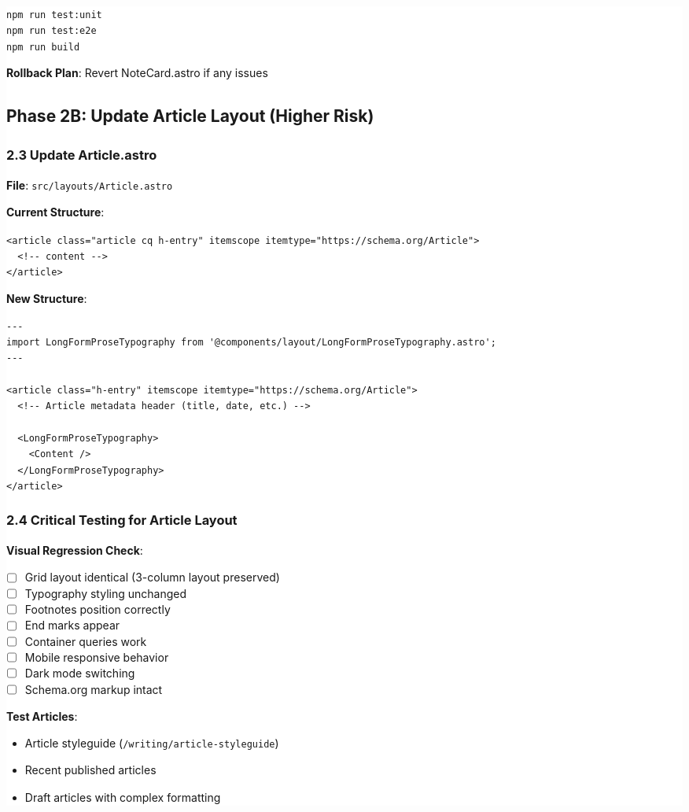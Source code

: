 ```bash
npm run test:unit
npm run test:e2e
npm run build
```

**Rollback Plan**: Revert NoteCard.astro if any issues

## Phase 2B: Update Article Layout (Higher Risk)

### 2.3 Update Article.astro

**File**: `src/layouts/Article.astro`

**Current Structure**:

```astro
<article class="article cq h-entry" itemscope itemtype="https://schema.org/Article">
  <!-- content -->
</article>
```

**New Structure**:

```astro
---
import LongFormProseTypography from '@components/layout/LongFormProseTypography.astro';
---

<article class="h-entry" itemscope itemtype="https://schema.org/Article">
  <!-- Article metadata header (title, date, etc.) -->

  <LongFormProseTypography>
    <Content />
  </LongFormProseTypography>
</article>
```

### 2.4 Critical Testing for Article Layout

**Visual Regression Check**:

- [ ] Grid layout identical (3-column layout preserved)
- [ ] Typography styling unchanged
- [ ] Footnotes position correctly
- [ ] End marks appear
- [ ] Container queries work
- [ ] Mobile responsive behavior
- [ ] Dark mode switching
- [ ] Schema.org markup intact

**Test Articles**:

- Article styleguide (`/writing/article-styleguide`)
- Recent published articles
- Draft articles with complex formatting


  [key: string]: any;
  [key: string]: any;
  [key: string]: any;
